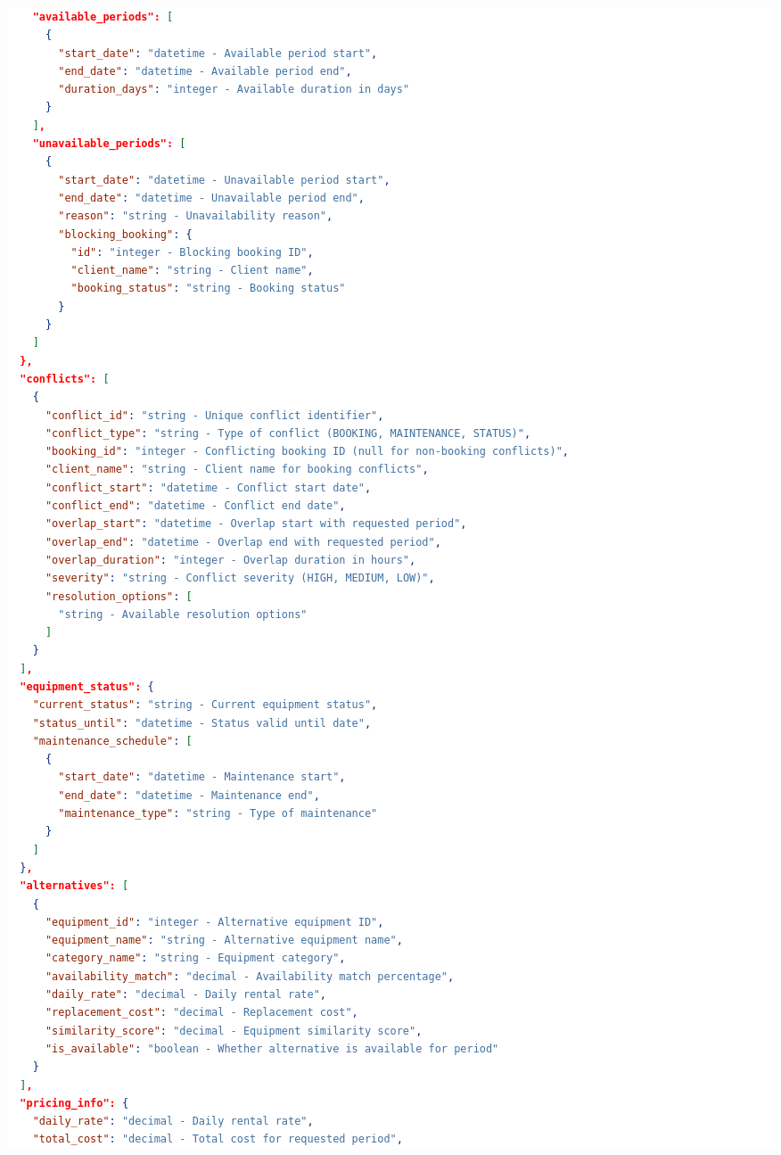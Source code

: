 ```json
    "available_periods": [
      {
        "start_date": "datetime - Available period start",
        "end_date": "datetime - Available period end",
        "duration_days": "integer - Available duration in days"
      }
    ],
    "unavailable_periods": [
      {
        "start_date": "datetime - Unavailable period start",
        "end_date": "datetime - Unavailable period end",
        "reason": "string - Unavailability reason",
        "blocking_booking": {
          "id": "integer - Blocking booking ID",
          "client_name": "string - Client name",
          "booking_status": "string - Booking status"
        }
      }
    ]
  },
  "conflicts": [
    {
      "conflict_id": "string - Unique conflict identifier",
      "conflict_type": "string - Type of conflict (BOOKING, MAINTENANCE, STATUS)",
      "booking_id": "integer - Conflicting booking ID (null for non-booking conflicts)",
      "client_name": "string - Client name for booking conflicts",
      "conflict_start": "datetime - Conflict start date",
      "conflict_end": "datetime - Conflict end date",
      "overlap_start": "datetime - Overlap start with requested period",
      "overlap_end": "datetime - Overlap end with requested period",
      "overlap_duration": "integer - Overlap duration in hours",
      "severity": "string - Conflict severity (HIGH, MEDIUM, LOW)",
      "resolution_options": [
        "string - Available resolution options"
      ]
    }
  ],
  "equipment_status": {
    "current_status": "string - Current equipment status",
    "status_until": "datetime - Status valid until date",
    "maintenance_schedule": [
      {
        "start_date": "datetime - Maintenance start",
        "end_date": "datetime - Maintenance end",
        "maintenance_type": "string - Type of maintenance"
      }
    ]
  },
  "alternatives": [
    {
      "equipment_id": "integer - Alternative equipment ID",
      "equipment_name": "string - Alternative equipment name",
      "category_name": "string - Equipment category",
      "availability_match": "decimal - Availability match percentage",
      "daily_rate": "decimal - Daily rental rate",
      "replacement_cost": "decimal - Replacement cost",
      "similarity_score": "decimal - Equipment similarity score",
      "is_available": "boolean - Whether alternative is available for period"
    }
  ],
  "pricing_info": {
    "daily_rate": "decimal - Daily rental rate",
    "total_cost": "decimal - Total cost for requested period",
```